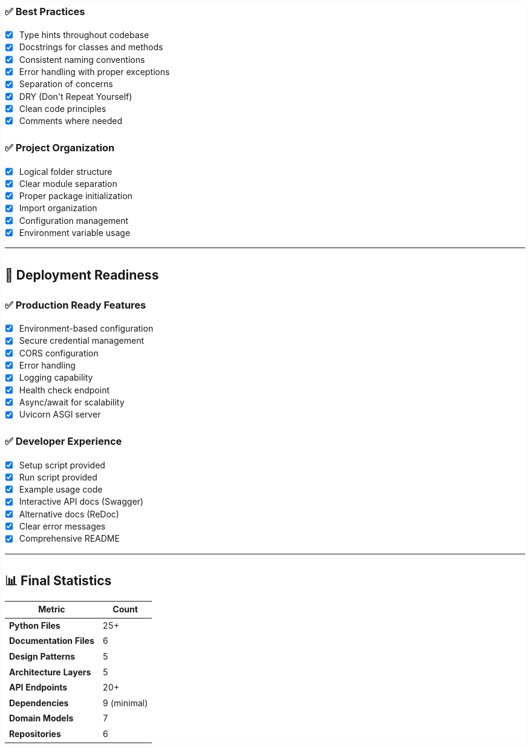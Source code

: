 ### ✅ Best Practices
- [x] Type hints throughout codebase
- [x] Docstrings for classes and methods
- [x] Consistent naming conventions
- [x] Error handling with proper exceptions
- [x] Separation of concerns
- [x] DRY (Don't Repeat Yourself)
- [x] Clean code principles
- [x] Comments where needed

### ✅ Project Organization
- [x] Logical folder structure
- [x] Clear module separation
- [x] Proper package initialization
- [x] Import organization
- [x] Configuration management
- [x] Environment variable usage

---

## 🚀 Deployment Readiness

### ✅ Production Ready Features
- [x] Environment-based configuration
- [x] Secure credential management
- [x] CORS configuration
- [x] Error handling
- [x] Logging capability
- [x] Health check endpoint
- [x] Async/await for scalability
- [x] Uvicorn ASGI server

### ✅ Developer Experience
- [x] Setup script provided
- [x] Run script provided
- [x] Example usage code
- [x] Interactive API docs (Swagger)
- [x] Alternative docs (ReDoc)
- [x] Clear error messages
- [x] Comprehensive README

---

## 📊 Final Statistics

| Metric | Count |
|--------|-------|
| **Python Files** | 25+ |
| **Documentation Files** | 6 |
| **Design Patterns** | 5 |
| **Architecture Layers** | 5 |
| **API Endpoints** | 20+ |
| **Dependencies** | 9 (minimal) |
| **Domain Models** | 7 |
| **Repositories** | 6 |
